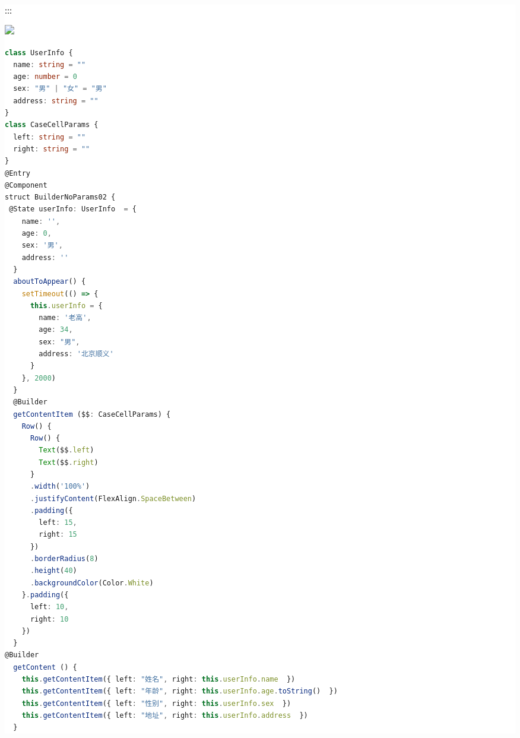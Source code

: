 :::

![](https://cdn.nlark.com/yuque/0/2023/png/8435673/1702099334212-2bf24000-4b95-46de-8397-2c4f3b768e97.png)



```typescript
class UserInfo {
  name: string = ""
  age: number = 0
  sex: "男" | "女" = "男"
  address: string = ""
}
class CaseCellParams {
  left: string = ""
  right: string = ""
}
@Entry
@Component
struct BuilderNoParams02 {
 @State userInfo: UserInfo  = {
    name: '',
    age: 0,
    sex: '男',
    address: ''
  }
  aboutToAppear() {
    setTimeout(() => {
      this.userInfo = {
        name: '老高',
        age: 34,
        sex: "男",
        address: '北京顺义'
      }
    }, 2000)
  }
  @Builder
  getContentItem ($$: CaseCellParams) {
    Row() {
      Row() {
        Text($$.left)
        Text($$.right)
      }
      .width('100%')
      .justifyContent(FlexAlign.SpaceBetween)
      .padding({
        left: 15,
        right: 15
      })
      .borderRadius(8)
      .height(40)
      .backgroundColor(Color.White)
    }.padding({
      left: 10,
      right: 10
    })
  }
@Builder
  getContent () {
    this.getContentItem({ left: "姓名", right: this.userInfo.name  })
    this.getContentItem({ left: "年龄", right: this.userInfo.age.toString()  })
    this.getContentItem({ left: "性别", right: this.userInfo.sex  })
    this.getContentItem({ left: "地址", right: this.userInfo.address  })
  }

```